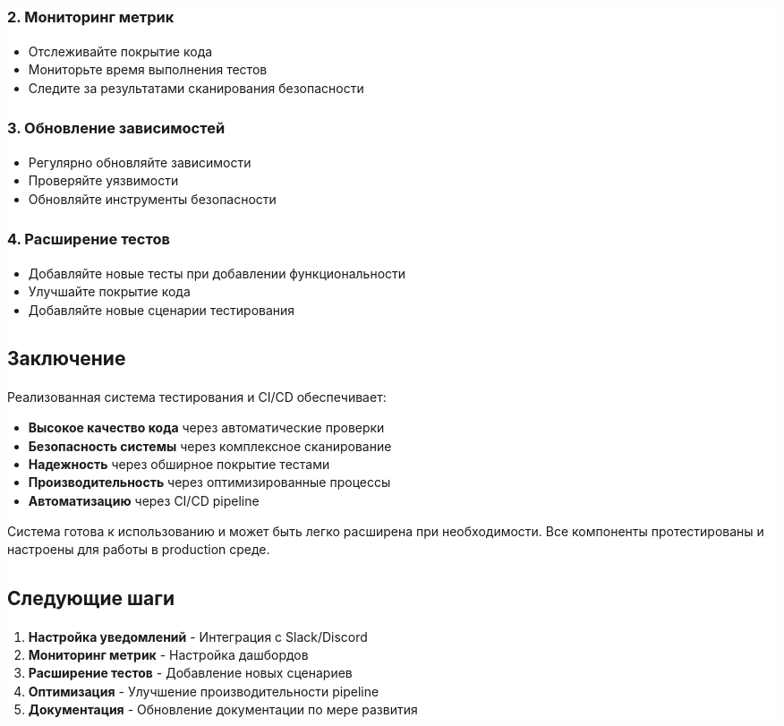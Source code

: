 ### 2. Мониторинг метрик
- Отслеживайте покрытие кода
- Мониторьте время выполнения тестов
- Следите за результатами сканирования безопасности

### 3. Обновление зависимостей
- Регулярно обновляйте зависимости
- Проверяйте уязвимости
- Обновляйте инструменты безопасности

### 4. Расширение тестов
- Добавляйте новые тесты при добавлении функциональности
- Улучшайте покрытие кода
- Добавляйте новые сценарии тестирования

## Заключение

Реализованная система тестирования и CI/CD обеспечивает:

- **Высокое качество кода** через автоматические проверки
- **Безопасность системы** через комплексное сканирование
- **Надежность** через обширное покрытие тестами
- **Производительность** через оптимизированные процессы
- **Автоматизацию** через CI/CD pipeline

Система готова к использованию и может быть легко расширена при необходимости. Все компоненты протестированы и настроены для работы в production среде.

## Следующие шаги

1. **Настройка уведомлений** - Интеграция с Slack/Discord
2. **Мониторинг метрик** - Настройка дашбордов
3. **Расширение тестов** - Добавление новых сценариев
4. **Оптимизация** - Улучшение производительности pipeline
5. **Документация** - Обновление документации по мере развития
